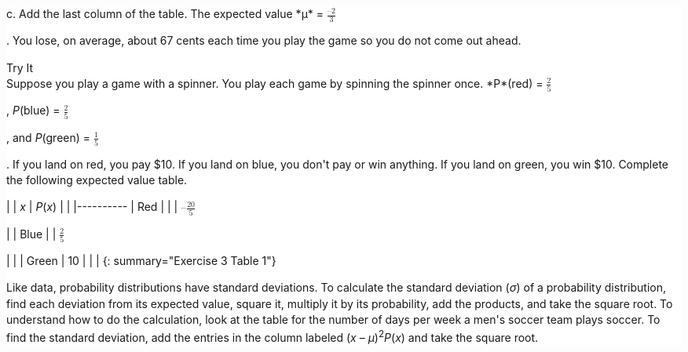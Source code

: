 </div>
<div data-type="solution" id="id10943588" markdown="1">
c. Add the last column of the table. The expected value *μ* = <math xmlns="http://www.w3.org/1998/Math/MathML"> <mrow> <mfrac> <mrow> <mtext>–</mtext><mn>2</mn> </mrow> <mn>3</mn> </mfrac> </mrow> </math>

. You lose, on average, about 67 cents each time you play the game so you do not come out ahead.

</div>
</div>
</div>

<div data-type="note" data-has-label="true" class="statistics try" data-label="">
<div data-type="title">
Try It
</div>
<div data-type="exercise">
<div data-type="problem" markdown="1">
Suppose you play a game with a spinner. You play each game by spinning the spinner once. *P*(red) = <math xmlns="http://www.w3.org/1998/Math/MathML"> <mrow> <mfrac> <mn>2</mn> <mn>5</mn> </mfrac> </mrow> </math>

, *P*(blue) = <math xmlns="http://www.w3.org/1998/Math/MathML"> <mrow> <mfrac> <mn>2</mn> <mn>5</mn> </mfrac> </mrow> </math>

, and *P*(green) = <math xmlns="http://www.w3.org/1998/Math/MathML"> <mrow> <mfrac> <mn>1</mn> <mn>5</mn> </mfrac> </mrow> </math>

. If you land on red, you pay $10. If you land on blue, you don't pay or win anything. If you land on green, you win $10. Complete the following expected value table.

|  | *x* | *P*(*x*) |  |
|----------
| Red |  |  | <math xmlns="http://www.w3.org/1998/Math/MathML"> <mrow> <mtext>–</mtext><mfrac> <mrow> <mn>20</mn> </mrow> <mn>5</mn> </mfrac> </mrow> </math>

 |
| Blue |  | <math xmlns="http://www.w3.org/1998/Math/MathML"> <mrow> <mfrac> <mn>2</mn> <mn>5</mn> </mfrac> </mrow> </math>

 |  |
| Green | 10 |  |  |
{: summary="Exercise 3 Table 1"}

</div>
</div>
</div>

Like data, probability distributions have standard deviations. To calculate the standard deviation (*σ*) of a probability distribution, find each deviation from its expected value, square it, multiply it by its probability, add the products, and take the square root. To understand how to do the calculation, look at the table for the number of days per week a men\'s soccer team plays soccer. To find the standard deviation, add the entries in the column labeled (*x* – *μ*)<sup>2</sup>*P*(*x*) and take the square root.
